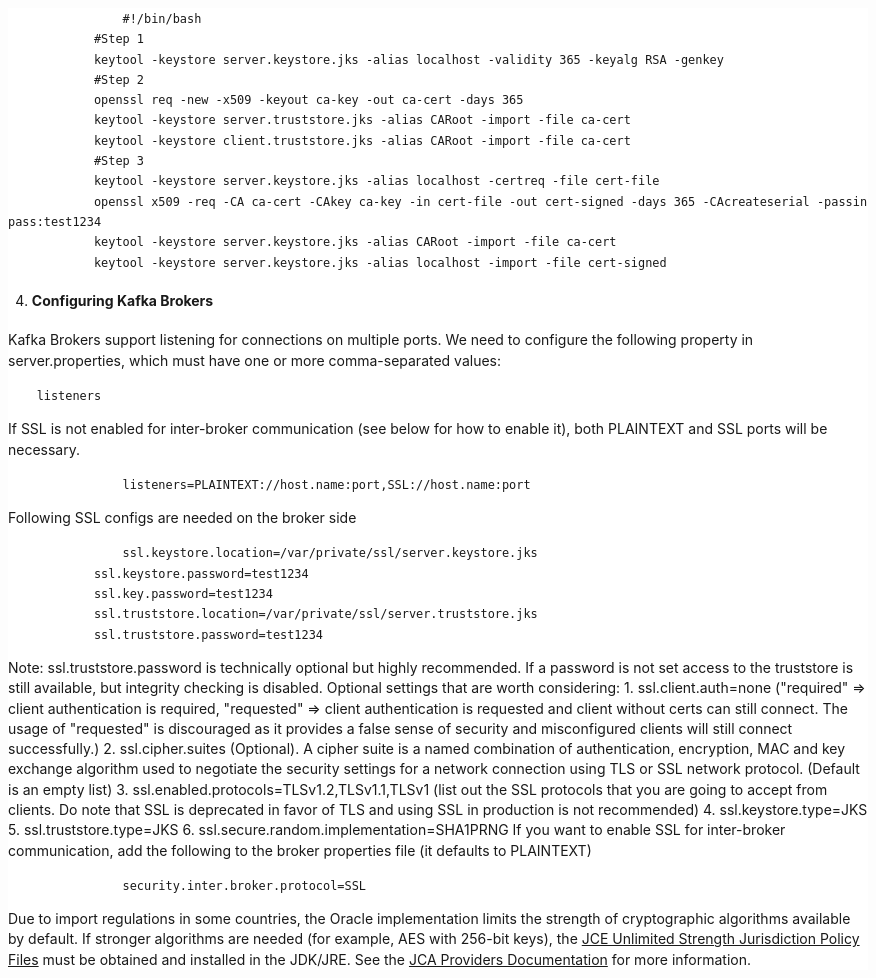                     #!/bin/bash
                #Step 1
                keytool -keystore server.keystore.jks -alias localhost -validity 365 -keyalg RSA -genkey
                #Step 2
                openssl req -new -x509 -keyout ca-key -out ca-cert -days 365
                keytool -keystore server.truststore.jks -alias CARoot -import -file ca-cert
                keytool -keystore client.truststore.jks -alias CARoot -import -file ca-cert
                #Step 3
                keytool -keystore server.keystore.jks -alias localhost -certreq -file cert-file
                openssl x509 -req -CA ca-cert -CAkey ca-key -in cert-file -out cert-signed -days 365 -CAcreateserial -passin pass:test1234
                keytool -keystore server.keystore.jks -alias CARoot -import -file ca-cert
                keytool -keystore server.keystore.jks -alias localhost -import -file cert-signed

  4. #### Configuring Kafka Brokers

Kafka Brokers support listening for connections on multiple ports. We need to configure the following property in server.properties, which must have one or more comma-separated values: 
    
        listeners

If SSL is not enabled for inter-broker communication (see below for how to enable it), both PLAINTEXT and SSL ports will be necessary. 
    
                    listeners=PLAINTEXT://host.name:port,SSL://host.name:port

Following SSL configs are needed on the broker side 
    
                    ssl.keystore.location=/var/private/ssl/server.keystore.jks
                ssl.keystore.password=test1234
                ssl.key.password=test1234
                ssl.truststore.location=/var/private/ssl/server.truststore.jks
                ssl.truststore.password=test1234

Note: ssl.truststore.password is technically optional but highly recommended. If a password is not set access to the truststore is still available, but integrity checking is disabled. Optional settings that are worth considering: 
    1. ssl.client.auth=none ("required" => client authentication is required, "requested" => client authentication is requested and client without certs can still connect. The usage of "requested" is discouraged as it provides a false sense of security and misconfigured clients will still connect successfully.)
    2. ssl.cipher.suites (Optional). A cipher suite is a named combination of authentication, encryption, MAC and key exchange algorithm used to negotiate the security settings for a network connection using TLS or SSL network protocol. (Default is an empty list)
    3. ssl.enabled.protocols=TLSv1.2,TLSv1.1,TLSv1 (list out the SSL protocols that you are going to accept from clients. Do note that SSL is deprecated in favor of TLS and using SSL in production is not recommended)
    4. ssl.keystore.type=JKS
    5. ssl.truststore.type=JKS
    6. ssl.secure.random.implementation=SHA1PRNG
If you want to enable SSL for inter-broker communication, add the following to the broker properties file (it defaults to PLAINTEXT) 
    
                    security.inter.broker.protocol=SSL

Due to import regulations in some countries, the Oracle implementation limits the strength of cryptographic algorithms available by default. If stronger algorithms are needed (for example, AES with 256-bit keys), the [JCE Unlimited Strength Jurisdiction Policy Files](http://www.oracle.com/technetwork/java/javase/downloads/index.html) must be obtained and installed in the JDK/JRE. See the [JCA Providers Documentation](https://docs.oracle.com/javase/8/docs/technotes/guides/security/SunProviders.html) for more information. 
